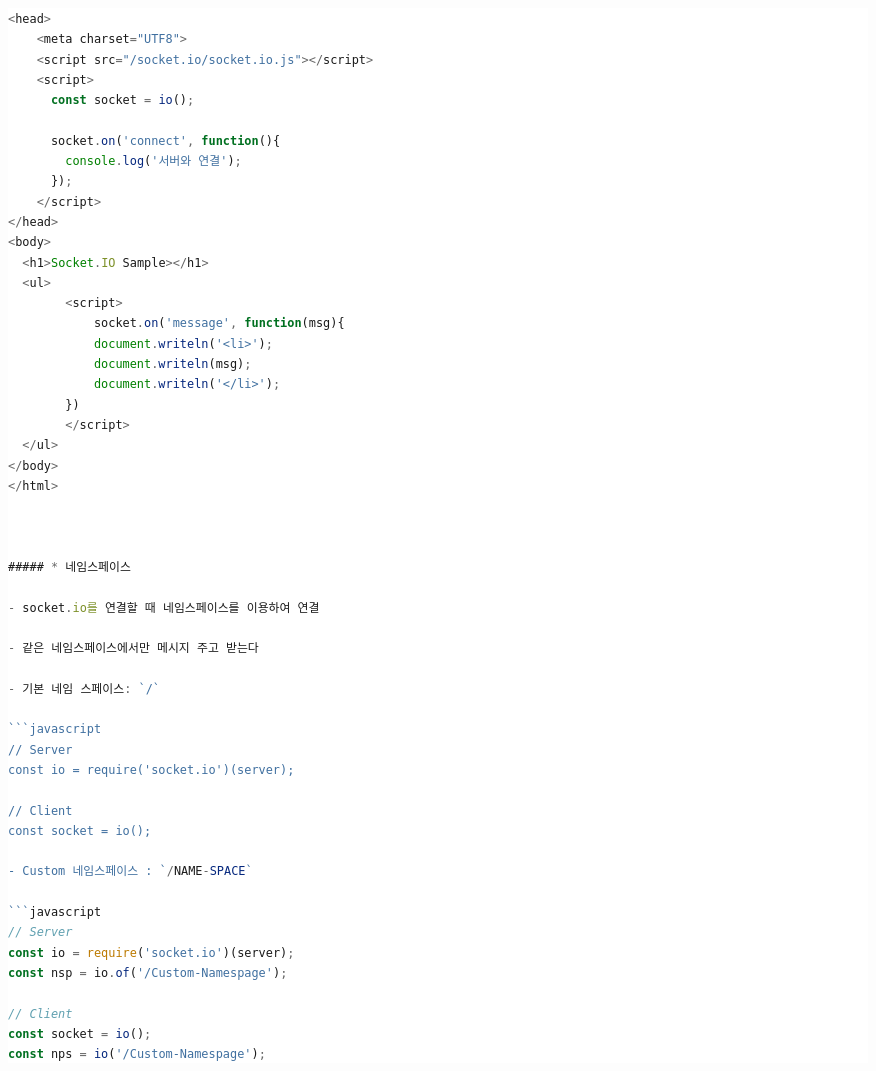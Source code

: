   ```javascript
  <head>
      <meta charset="UTF8">
      <script src="/socket.io/socket.io.js"></script>
      <script>
        const socket = io();
  
        socket.on('connect', function(){
          console.log('서버와 연결');
        });
      </script>
  </head>
  <body>
  	<h1>Socket.IO Sample></h1>
  	<ul>
          <script>
              socket.on('message', function(msg){
              document.writeln('<li>');
              document.writeln(msg);
              document.writeln('</li>');
          })
          </script>
  	</ul>
  </body>
  </html>



##### * 네임스페이스

- socket.io를 연결할 때 네임스페이스를 이용하여 연결

  - 같은 네임스페이스에서만 메시지 주고 받는다

- 기본 네임 스페이스: `/`

  ```javascript
  // Server
  const io = require('socket.io')(server);
  
  // Client
  const socket = io();

- Custom 네임스페이스 : `/NAME-SPACE`

  ```javascript
  // Server
  const io = require('socket.io')(server);
  const nsp = io.of('/Custom-Namespage');
  
  // Client
  const socket = io();
  const nps = io('/Custom-Namespage');
  ```
